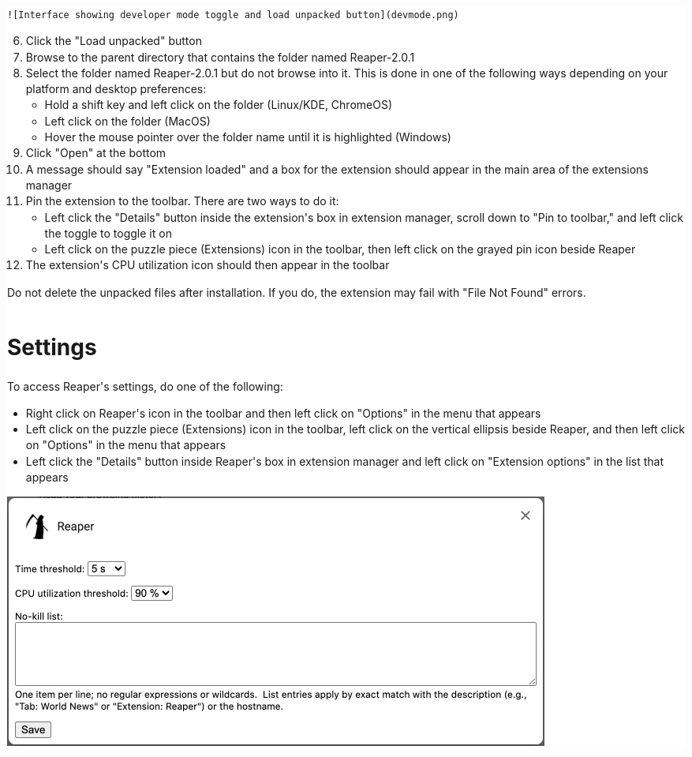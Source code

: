     ![Interface showing developer mode toggle and load unpacked button](devmode.png)

6. Click the "Load unpacked" button
7. Browse to the parent directory that contains the folder named Reaper-2.0.1
8. Select the folder named Reaper-2.0.1 but do not browse into it.  This is done in one of the following ways depending on your platform and desktop preferences:
    - Hold a shift key and left click on the folder (Linux/KDE, ChromeOS)
    - Left click on the folder (MacOS)
    - Hover the mouse pointer over the folder name until it is highlighted (Windows)
9. Click "Open" at the bottom
10. A message should say "Extension loaded" and a box for the extension should appear in the main area of the extensions manager
11. Pin the extension to the toolbar.  There are two ways to do it:
    - Left click the "Details" button inside the extension's box in extension manager, scroll down to "Pin to toolbar," and left click the toggle to toggle it on
    - Left click on the puzzle piece (Extensions) icon in the toolbar, then left click on the grayed pin icon beside Reaper
12. The extension's CPU utilization icon should then appear in the toolbar

Do not delete the unpacked files after installation.  If you do, the
extension may fail with "File Not Found" errors.


Settings
========

To access Reaper's settings, do one of the following:

- Right click on Reaper's icon in the toolbar and then left click on "Options" in the menu that appears
- Left click on the puzzle piece (Extensions) icon in the toolbar, left click on the vertical ellipsis beside Reaper, and then left click on "Options" in the menu that appears
- Left click the "Details" button inside Reaper's box in extension manager and left click on "Extension options" in the list that appears

![Settings dialog](dialog.png)

